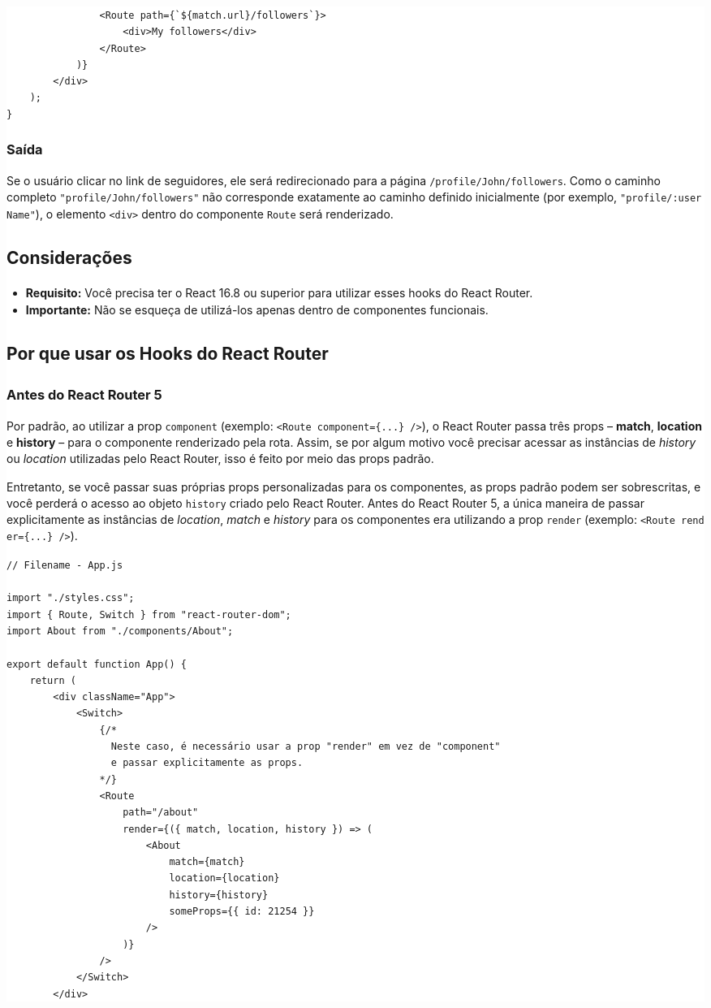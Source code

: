 ```
                <Route path={`${match.url}/followers`}>
                    <div>My followers</div>
                </Route>
            )}
        </div>
    );
}
```

### Saída

Se o usuário clicar no link de seguidores, ele será redirecionado para a página `/profile/John/followers`. Como o caminho completo `"profile/John/followers"` não corresponde exatamente ao caminho definido inicialmente (por exemplo, `"profile/:userName"`), o elemento `<div>` dentro do componente `Route` será renderizado.

## Considerações

- **Requisito:** Você precisa ter o React 16.8 ou superior para utilizar esses hooks do React Router.
- **Importante:** Não se esqueça de utilizá-los apenas dentro de componentes funcionais.

## Por que usar os Hooks do React Router

### Antes do React Router 5

Por padrão, ao utilizar a prop `component` (exemplo: `<Route component={...} />`), o React Router passa três props – **match**, **location** e **history** – para o componente renderizado pela rota. Assim, se por algum motivo você precisar acessar as instâncias de _history_ ou _location_ utilizadas pelo React Router, isso é feito por meio das props padrão.

Entretanto, se você passar suas próprias props personalizadas para os componentes, as props padrão podem ser sobrescritas, e você perderá o acesso ao objeto `history` criado pelo React Router. Antes do React Router 5, a única maneira de passar explicitamente as instâncias de _location_, _match_ e _history_ para os componentes era utilizando a prop `render` (exemplo: `<Route render={...} />`).

```
// Filename - App.js

import "./styles.css";
import { Route, Switch } from "react-router-dom";
import About from "./components/About";

export default function App() {
    return (
        <div className="App">
            <Switch>
                {/*
                  Neste caso, é necessário usar a prop "render" em vez de "component"
                  e passar explicitamente as props.
                */}
                <Route
                    path="/about"
                    render={({ match, location, history }) => (
                        <About
                            match={match}
                            location={location}
                            history={history}
                            someProps={{ id: 21254 }}
                        />
                    )}
                />
            </Switch>
        </div>
```